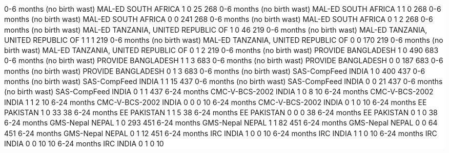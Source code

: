 0-6 months (no birth wast)    MAL-ED           SOUTH AFRICA                   1                       0       25     268
0-6 months (no birth wast)    MAL-ED           SOUTH AFRICA                   1                       1        0     268
0-6 months (no birth wast)    MAL-ED           SOUTH AFRICA                   0                       0      241     268
0-6 months (no birth wast)    MAL-ED           SOUTH AFRICA                   0                       1        2     268
0-6 months (no birth wast)    MAL-ED           TANZANIA, UNITED REPUBLIC OF   1                       0       46     219
0-6 months (no birth wast)    MAL-ED           TANZANIA, UNITED REPUBLIC OF   1                       1        1     219
0-6 months (no birth wast)    MAL-ED           TANZANIA, UNITED REPUBLIC OF   0                       0      170     219
0-6 months (no birth wast)    MAL-ED           TANZANIA, UNITED REPUBLIC OF   0                       1        2     219
0-6 months (no birth wast)    PROVIDE          BANGLADESH                     1                       0      490     683
0-6 months (no birth wast)    PROVIDE          BANGLADESH                     1                       1        3     683
0-6 months (no birth wast)    PROVIDE          BANGLADESH                     0                       0      187     683
0-6 months (no birth wast)    PROVIDE          BANGLADESH                     0                       1        3     683
0-6 months (no birth wast)    SAS-CompFeed     INDIA                          1                       0      400     437
0-6 months (no birth wast)    SAS-CompFeed     INDIA                          1                       1       15     437
0-6 months (no birth wast)    SAS-CompFeed     INDIA                          0                       0       21     437
0-6 months (no birth wast)    SAS-CompFeed     INDIA                          0                       1        1     437
6-24 months                   CMC-V-BCS-2002   INDIA                          1                       0        8      10
6-24 months                   CMC-V-BCS-2002   INDIA                          1                       1        2      10
6-24 months                   CMC-V-BCS-2002   INDIA                          0                       0        0      10
6-24 months                   CMC-V-BCS-2002   INDIA                          0                       1        0      10
6-24 months                   EE               PAKISTAN                       1                       0       33      38
6-24 months                   EE               PAKISTAN                       1                       1        5      38
6-24 months                   EE               PAKISTAN                       0                       0        0      38
6-24 months                   EE               PAKISTAN                       0                       1        0      38
6-24 months                   GMS-Nepal        NEPAL                          1                       0      293     451
6-24 months                   GMS-Nepal        NEPAL                          1                       1       82     451
6-24 months                   GMS-Nepal        NEPAL                          0                       0       64     451
6-24 months                   GMS-Nepal        NEPAL                          0                       1       12     451
6-24 months                   IRC              INDIA                          1                       0        0      10
6-24 months                   IRC              INDIA                          1                       1        0      10
6-24 months                   IRC              INDIA                          0                       0       10      10
6-24 months                   IRC              INDIA                          0                       1        0      10
